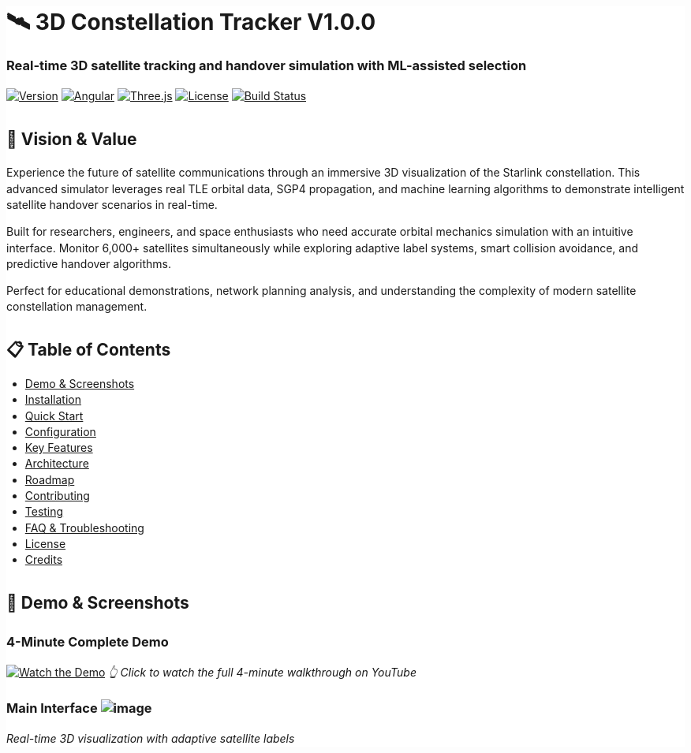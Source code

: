 # 🛰️ 3D Constellation Tracker V1.0.0
### Real-time 3D satellite tracking and handover simulation with ML-assisted selection

[![Version](https://img.shields.io/badge/version-1.0.0-blue.svg)](https://github.com/Luisfdez-Eng/Simulator-for-Handover-/releases)
[![Angular](https://img.shields.io/badge/Angular-16+-red.svg)](https://angular.io/)
[![Three.js](https://img.shields.io/badge/Three.js-Latest-green.svg)](https://threejs.org/)
[![License](https://img.shields.io/badge/license-MIT-blue.svg)](LICENSE)
[![Build Status](https://img.shields.io/badge/build-passing-brightgreen.svg)](#)

## 🌟 Vision & Value

Experience the future of satellite communications through an immersive 3D visualization of the Starlink constellation. This advanced simulator leverages real TLE orbital data, SGP4 propagation, and machine learning algorithms to demonstrate intelligent satellite handover scenarios in real-time.

Built for researchers, engineers, and space enthusiasts who need accurate orbital mechanics simulation with an intuitive interface. Monitor 6,000+ satellites simultaneously while exploring adaptive label systems, smart collision avoidance, and predictive handover algorithms.

Perfect for educational demonstrations, network planning analysis, and understanding the complexity of modern satellite constellation management.

## 📋 Table of Contents

- [Demo & Screenshots](#-demo--screenshots)
- [Installation](#-installation)
- [Quick Start](#-quick-start)
- [Configuration](#-configuration)
- [Key Features](#-key-features)
- [Architecture](#-architecture)
- [Roadmap](#-roadmap)
- [Contributing](#-contributing)
- [Testing](#-testing)
- [FAQ & Troubleshooting](#-faq--troubleshooting)
- [License](#-license)
- [Credits](#-credits)

## 🎥 Demo & Screenshots

### 4-Minute Complete Demo
[![Watch the Demo](https://img.youtube.com/vi/K4KwTB3aXD0/maxresdefault.jpg)](https://www.youtube.com/watch?v=K4KwTB3aXD0)
*👆 Click to watch the full 4-minute walkthrough on YouTube*

### Main Interface <img width="1918" height="1072" alt="image" src="https://github.com/user-attachments/assets/428c1600-dd3d-4b71-beb6-85b15ce012d4" />
*Real-time 3D visualization with adaptive satellite labels*
